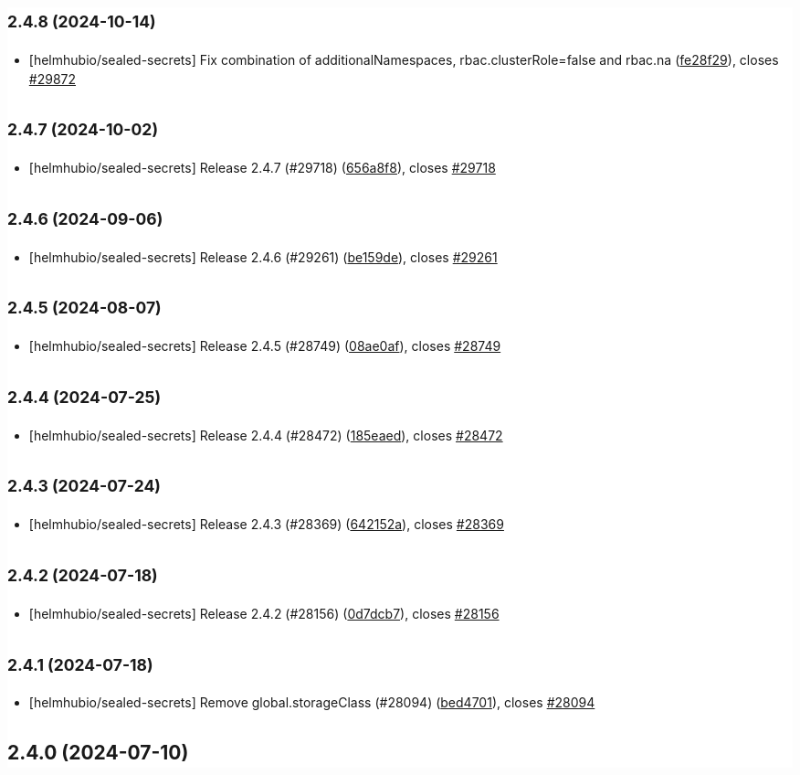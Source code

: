## <small>2.4.8 (2024-10-14)</small>

* [helmhubio/sealed-secrets] Fix combination of additionalNamespaces, rbac.clusterRole=false and rbac.na ([fe28f29](https://github.com/helmhub-io/charts/commit/fe28f29f49af0227dbc7b27e5a0045e21e5aceae)), closes [#29872](https://github.com/helmhub-io/charts/issues/29872)

## <small>2.4.7 (2024-10-02)</small>

* [helmhubio/sealed-secrets] Release 2.4.7 (#29718) ([656a8f8](https://github.com/helmhub-io/charts/commit/656a8f88e3a3f9e4322d619e1547f67766df7363)), closes [#29718](https://github.com/helmhub-io/charts/issues/29718)

## <small>2.4.6 (2024-09-06)</small>

* [helmhubio/sealed-secrets] Release 2.4.6 (#29261) ([be159de](https://github.com/helmhub-io/charts/commit/be159def7b6b29b9df2c0e5c14d214c2a8fe1b7c)), closes [#29261](https://github.com/helmhub-io/charts/issues/29261)

## <small>2.4.5 (2024-08-07)</small>

* [helmhubio/sealed-secrets] Release 2.4.5 (#28749) ([08ae0af](https://github.com/helmhub-io/charts/commit/08ae0af3cffa85ff6526506bbabb5904ca95efaf)), closes [#28749](https://github.com/helmhub-io/charts/issues/28749)

## <small>2.4.4 (2024-07-25)</small>

* [helmhubio/sealed-secrets] Release 2.4.4 (#28472) ([185eaed](https://github.com/helmhub-io/charts/commit/185eaed693b19f3d0ea47b66d7f25ff0c576ecc2)), closes [#28472](https://github.com/helmhub-io/charts/issues/28472)

## <small>2.4.3 (2024-07-24)</small>

* [helmhubio/sealed-secrets] Release 2.4.3 (#28369) ([642152a](https://github.com/helmhub-io/charts/commit/642152a337365b65df6659ca25294ed03a65a93f)), closes [#28369](https://github.com/helmhub-io/charts/issues/28369)

## <small>2.4.2 (2024-07-18)</small>

* [helmhubio/sealed-secrets] Release 2.4.2 (#28156) ([0d7dcb7](https://github.com/helmhub-io/charts/commit/0d7dcb71e6812a6b4060db73c60abe02edf23cb0)), closes [#28156](https://github.com/helmhub-io/charts/issues/28156)

## <small>2.4.1 (2024-07-18)</small>

* [helmhubio/sealed-secrets] Remove global.storageClass (#28094) ([bed4701](https://github.com/helmhub-io/charts/commit/bed47017dd178fa7db81ec9042d5ee2a1ee4dc47)), closes [#28094](https://github.com/helmhub-io/charts/issues/28094)

## 2.4.0 (2024-07-10)
